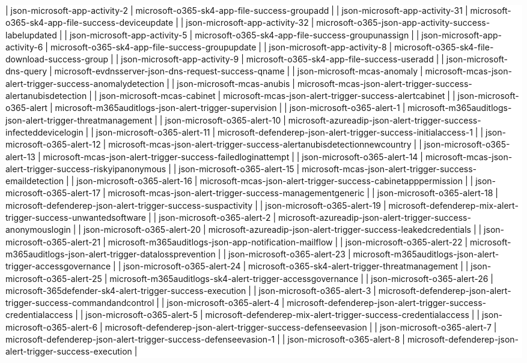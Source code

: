 | json-microsoft-app-activity-2                   | microsoft-o365-sk4-app-file-success-groupadd                                        |
| json-microsoft-app-activity-31                  | microsoft-o365-sk4-app-file-success-deviceupdate                                    |
| json-microsoft-app-activity-32                  | microsoft-o365-json-app-activity-success-labelupdated                               |
| json-microsoft-app-activity-5                   | microsoft-o365-sk4-app-file-success-groupunassign                                   |
| json-microsoft-app-activity-6                   | microsoft-o365-sk4-app-file-success-groupupdate                                     |
| json-microsoft-app-activity-8                   | microsoft-o365-sk4-file-download-success-group                                      |
| json-microsoft-app-activity-9                   | microsoft-o365-sk4-app-file-success-useradd                                         |
| json-microsoft-dns-query                        | microsoft-evdnsserver-json-dns-request-success-qname                                |
| json-microsoft-mcas-anomaly                     | microsoft-mcas-json-alert-trigger-success-anomalydetection                          |
| json-microsoft-mcas-anubis                      | microsoft-mcas-json-alert-trigger-success-alertanubisdetection                      |
| json-microsoft-mcas-cabinet                     | microsoft-mcas-json-alert-trigger-success-alertcabinet                              |
| json-microsoft-o365-alert                       | microsoft-m365auditlogs-json-alert-trigger-supervision                              |
| json-microsoft-o365-alert-1                     | microsoft-m365auditlogs-json-alert-trigger-threatmanagement                         |
| json-microsoft-o365-alert-10                    | microsoft-azureadip-json-alert-trigger-success-infecteddevicelogin                  |
| json-microsoft-o365-alert-11                    | microsoft-defenderep-json-alert-trigger-success-initialaccess-1                     |
| json-microsoft-o365-alert-12                    | microsoft-mcas-json-alert-trigger-success-alertanubisdetectionnewcountry            |
| json-microsoft-o365-alert-13                    | microsoft-mcas-json-alert-trigger-success-failedloginattempt                        |
| json-microsoft-o365-alert-14                    | microsoft-mcas-json-alert-trigger-success-riskyipanonymous                          |
| json-microsoft-o365-alert-15                    | microsoft-mcas-json-alert-trigger-success-emaildetection                            |
| json-microsoft-o365-alert-16                    | microsoft-mcas-json-alert-trigger-success-cabinetapppermission                      |
| json-microsoft-o365-alert-17                    | microsoft-mcas-json-alert-trigger-success-managementgeneric                         |
| json-microsoft-o365-alert-18                    | microsoft-defenderep-json-alert-trigger-success-suspactivity                        |
| json-microsoft-o365-alert-19                    | microsoft-defenderep-mix-alert-trigger-success-unwantedsoftware                     |
| json-microsoft-o365-alert-2                     | microsoft-azureadip-json-alert-trigger-success-anonymouslogin                       |
| json-microsoft-o365-alert-20                    | microsoft-azureadip-json-alert-trigger-success-leakedcredentials                    |
| json-microsoft-o365-alert-21                    | microsoft-m365auditlogs-json-app-notification-mailflow                              |
| json-microsoft-o365-alert-22                    | microsoft-m365auditlogs-json-alert-trigger-datalossprevention                       |
| json-microsoft-o365-alert-23                    | microsoft-m365auditlogs-json-alert-trigger-accessgovernance                         |
| json-microsoft-o365-alert-24                    | microsoft-o365-sk4-alert-trigger-threatmanagement                                   |
| json-microsoft-o365-alert-25                    | microsoft-m365auditlogs-sk4-alert-trigger-accessgovernance                          |
| json-microsoft-o365-alert-26                    | microsoft-365defender-sk4-alert-trigger-success-execution                           |
| json-microsoft-o365-alert-3                     | microsoft-defenderep-json-alert-trigger-success-commandandcontrol                   |
| json-microsoft-o365-alert-4                     | microsoft-defenderep-json-alert-trigger-success-credentialaccess                    |
| json-microsoft-o365-alert-5                     | microsoft-defenderep-mix-alert-trigger-success-credentialaccess                     |
| json-microsoft-o365-alert-6                     | microsoft-defenderep-json-alert-trigger-success-defenseevasion                      |
| json-microsoft-o365-alert-7                     | microsoft-defenderep-json-alert-trigger-success-defenseevasion-1                    |
| json-microsoft-o365-alert-8                     | microsoft-defenderep-json-alert-trigger-success-execution                           |